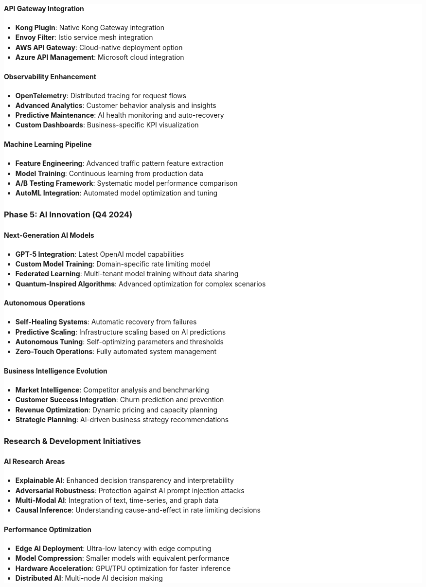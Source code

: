 #### **API Gateway Integration**
- **Kong Plugin**: Native Kong Gateway integration
- **Envoy Filter**: Istio service mesh integration
- **AWS API Gateway**: Cloud-native deployment option
- **Azure API Management**: Microsoft cloud integration

#### **Observability Enhancement**
- **OpenTelemetry**: Distributed tracing for request flows
- **Advanced Analytics**: Customer behavior analysis and insights
- **Predictive Maintenance**: AI health monitoring and auto-recovery
- **Custom Dashboards**: Business-specific KPI visualization

#### **Machine Learning Pipeline**
- **Feature Engineering**: Advanced traffic pattern feature extraction
- **Model Training**: Continuous learning from production data
- **A/B Testing Framework**: Systematic model performance comparison
- **AutoML Integration**: Automated model optimization and tuning

### **Phase 5: AI Innovation (Q4 2024)**

#### **Next-Generation AI Models**
- **GPT-5 Integration**: Latest OpenAI model capabilities
- **Custom Model Training**: Domain-specific rate limiting model
- **Federated Learning**: Multi-tenant model training without data sharing
- **Quantum-Inspired Algorithms**: Advanced optimization for complex scenarios

#### **Autonomous Operations**
- **Self-Healing Systems**: Automatic recovery from failures
- **Predictive Scaling**: Infrastructure scaling based on AI predictions
- **Autonomous Tuning**: Self-optimizing parameters and thresholds
- **Zero-Touch Operations**: Fully automated system management

#### **Business Intelligence Evolution**
- **Market Intelligence**: Competitor analysis and benchmarking
- **Customer Success Integration**: Churn prediction and prevention
- **Revenue Optimization**: Dynamic pricing and capacity planning
- **Strategic Planning**: AI-driven business strategy recommendations

### **Research & Development Initiatives**

#### **AI Research Areas**
- **Explainable AI**: Enhanced decision transparency and interpretability
- **Adversarial Robustness**: Protection against AI prompt injection attacks
- **Multi-Modal AI**: Integration of text, time-series, and graph data
- **Causal Inference**: Understanding cause-and-effect in rate limiting decisions

#### **Performance Optimization**
- **Edge AI Deployment**: Ultra-low latency with edge computing
- **Model Compression**: Smaller models with equivalent performance
- **Hardware Acceleration**: GPU/TPU optimization for faster inference
- **Distributed AI**: Multi-node AI decision making
